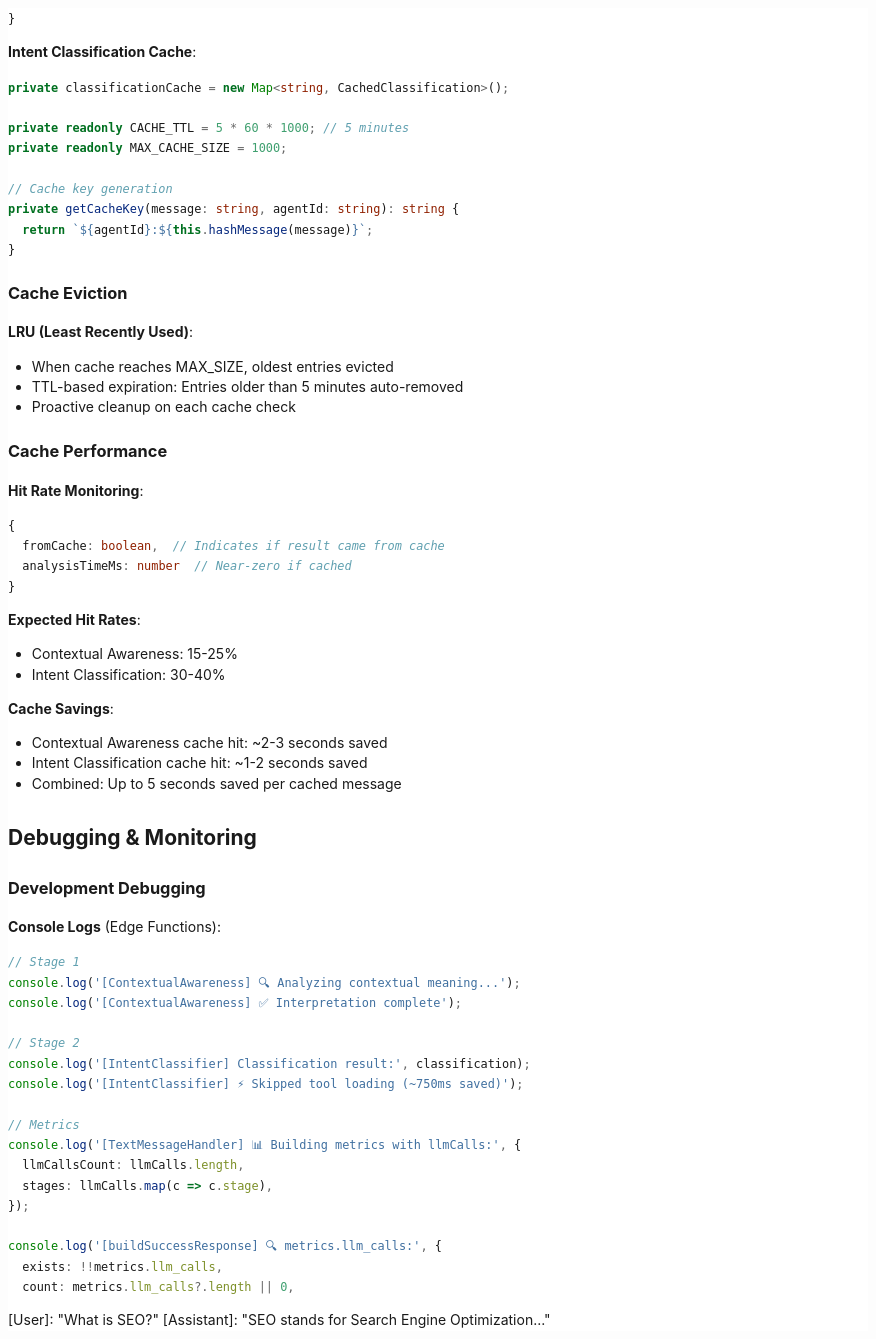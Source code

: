 ```typescript
}
```

**Intent Classification Cache**:
```typescript
private classificationCache = new Map<string, CachedClassification>();

private readonly CACHE_TTL = 5 * 60 * 1000; // 5 minutes
private readonly MAX_CACHE_SIZE = 1000;

// Cache key generation
private getCacheKey(message: string, agentId: string): string {
  return `${agentId}:${this.hashMessage(message)}`;
}
```

### Cache Eviction

**LRU (Least Recently Used)**:
- When cache reaches MAX_SIZE, oldest entries evicted
- TTL-based expiration: Entries older than 5 minutes auto-removed
- Proactive cleanup on each cache check

### Cache Performance

**Hit Rate Monitoring**:
```typescript
{
  fromCache: boolean,  // Indicates if result came from cache
  analysisTimeMs: number  // Near-zero if cached
}
```

**Expected Hit Rates**:
- Contextual Awareness: 15-25%
- Intent Classification: 30-40%

**Cache Savings**:
- Contextual Awareness cache hit: ~2-3 seconds saved
- Intent Classification cache hit: ~1-2 seconds saved
- Combined: Up to 5 seconds saved per cached message

## Debugging & Monitoring

### Development Debugging

**Console Logs** (Edge Functions):
```typescript
// Stage 1
console.log('[ContextualAwareness] 🔍 Analyzing contextual meaning...');
console.log('[ContextualAwareness] ✅ Interpretation complete');

// Stage 2
console.log('[IntentClassifier] Classification result:', classification);
console.log('[IntentClassifier] ⚡ Skipped tool loading (~750ms saved)');

// Metrics
console.log('[TextMessageHandler] 📊 Building metrics with llmCalls:', {
  llmCallsCount: llmCalls.length,
  stages: llmCalls.map(c => c.stage),
});

console.log('[buildSuccessResponse] 🔍 metrics.llm_calls:', {
  exists: !!metrics.llm_calls,
  count: metrics.llm_calls?.length || 0,
```

[User]: "What is SEO?"
[Assistant]: "SEO stands for Search Engine Optimization..."